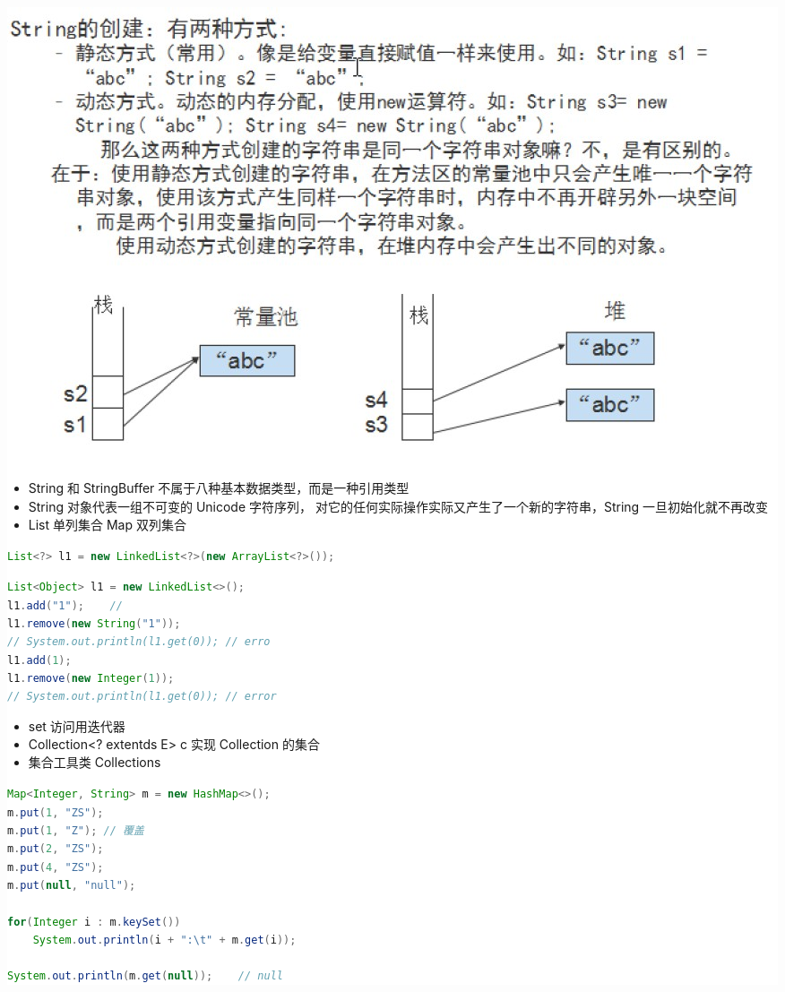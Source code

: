 ![iamges/string-creator-1.jpg](imgs/string-creator-1.jpg)

- String 和 StringBuffer 不属于八种基本数据类型，而是一种引用类型
- String 对象代表一组不可变的 Unicode 字符序列， 对它的任何实际操作实际又产生了一个新的字符串，String 一旦初始化就不再改变
- List 单列集合 Map 双列集合

```java
List<?> l1 = new LinkedList<?>(new ArrayList<?>());
```

```java
List<Object> l1 = new LinkedList<>();
l1.add("1");    // 
l1.remove(new String("1"));
// System.out.println(l1.get(0)); // erro
l1.add(1);
l1.remove(new Integer(1));
// System.out.println(l1.get(0)); // error
```

- set 访问用迭代器
- Collection<? extentds E> c  实现 Collection 的集合
- 集合工具类 Collections

```java
Map<Integer, String> m = new HashMap<>();
m.put(1, "ZS");
m.put(1, "Z"); // 覆盖
m.put(2, "ZS");
m.put(4, "ZS");
m.put(null, "null");

for(Integer i : m.keySet())
    System.out.println(i + ":\t" + m.get(i));

System.out.println(m.get(null));    // null
```
